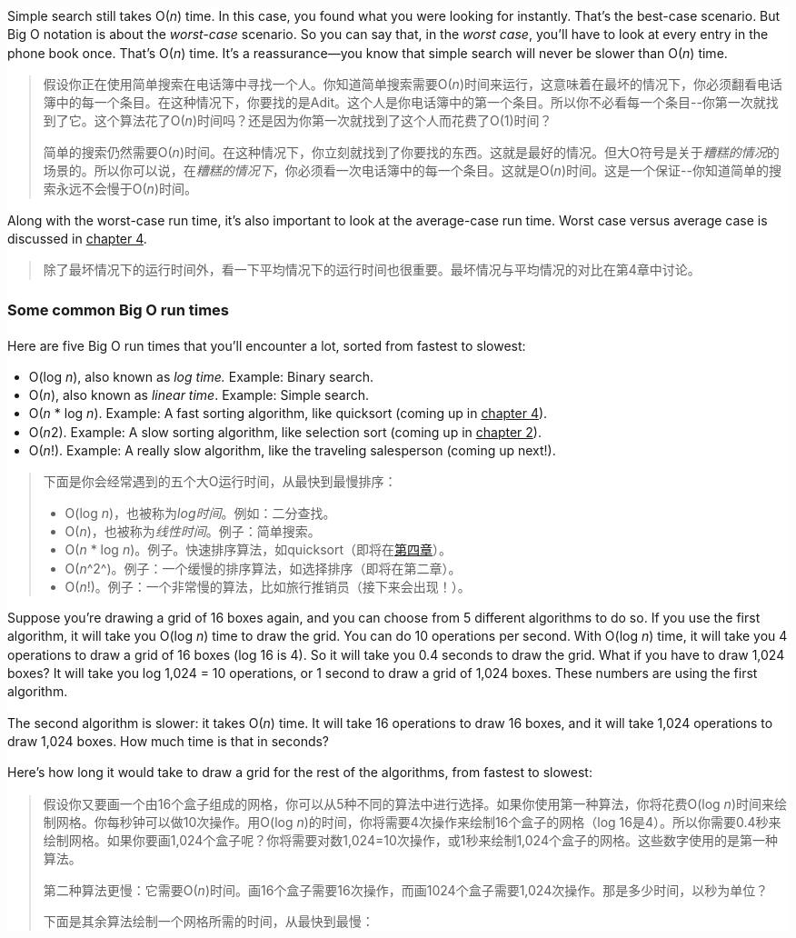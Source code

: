 Simple search still takes O(*n*) time. In this case, you found what you were looking for instantly. That’s the best-case scenario. But Big O notation is about the *worst-case* scenario. So you can say that, in the *worst case*, you’ll have to look at every entry in the phone book once. That’s O(*n*) time. It’s a reassurance—you know that simple search will never be slower than O(*n*) time.

> 假设你正在使用简单搜索在电话簿中寻找一个人。你知道简单搜索需要O(*n*)时间来运行，这意味着在最坏的情况下，你必须翻看电话簿中的每一个条目。在这种情况下，你要找的是Adit。这个人是你电话簿中的第一个条目。所以你不必看每一个条目--你第一次就找到了它。这个算法花了O(*n*)时间吗？还是因为你第一次就找到了这个人而花费了O(1)时间？
>
> 简单的搜索仍然需要O(*n*)时间。在这种情况下，你立刻就找到了你要找的东西。这就是最好的情况。但大O符号是关于*糟糕的情况*的场景的。所以你可以说，在*糟糕的情况下*，你必须看一次电话簿中的每一个条目。这就是O(*n*)时间。这是一个保证--你知道简单的搜索永远不会慢于O(*n*)时间。

Along with the worst-case run time, it’s also important to look at the average-case run time. Worst case versus average case is discussed in [chapter 4](ms-local-stream://EpubReader_AC72D530066DA71DBA289EF8C2FE2E4D915D872E9F520716C4ECA9F5D94B14/Content/OEBPS/kindle_split_010.xhtml#ch04).

> 除了最坏情况下的运行时间外，看一下平均情况下的运行时间也很重要。最坏情况与平均情况的对比在第4章中讨论。

### Some common Big O run times

Here are five Big O run times that you’ll encounter a lot, sorted from fastest to slowest:

- O(log *n*), also known as *log time.* Example: Binary search.                     
- O(*n*), also known as *linear time*. Example: Simple search.                     
- O(*n* * log *n*). Example: A fast sorting algorithm, like quicksort (coming up in [chapter 4](ms-local-stream://EpubReader_AC72D530066DA71DBA289EF8C2FE2E4D915D872E9F520716C4ECA9F5D94B14/Content/OEBPS/kindle_split_010.xhtml#ch04)).                     
- O(*n*2). Example: A slow sorting algorithm, like selection sort (coming up in [chapter 2](ms-local-stream://EpubReader_AC72D530066DA71DBA289EF8C2FE2E4D915D872E9F520716C4ECA9F5D94B14/Content/OEBPS/kindle_split_008.xhtml#ch02)).                     
- O(*n*!). Example: A really slow algorithm, like the traveling salesperson (coming up next!).

> 下面是你会经常遇到的五个大O运行时间，从最快到最慢排序：
>
> - O(log *n*)，也被称为*log时间*。例如：二分查找。                    
> - O(*n*)，也被称为*线性时间*。例子：简单搜索。                    
> - O(*n* * log *n*)。例子。快速排序算法，如quicksort（即将在[第四章](ms-local-stream://EpubReader_AC72D530066DA71DBA289EF8C2FE2E4D915D872E9F520716C4ECA9F5D94B14/Content/OEBPS/kindle_split_010.xhtml#ch04)）。                    
> - O(*n*^2^)。例子：一个缓慢的排序算法，如选择排序（即将在第二章）。                    
> - O(*n*!)。例子：一个非常慢的算法，比如旅行推销员（接下来会出现！）。

Suppose you’re drawing a grid of 16 boxes again, and you can choose from 5 different algorithms to do so. If you use the first algorithm, it will take you O(log *n*) time to draw the grid. You can do 10 operations per second. With O(log *n*) time, it will take you 4 operations to draw a grid of 16 boxes (log 16 is 4). So it will take you 0.4 seconds to draw the grid. What if you have to draw 1,024 boxes? It will take you log 1,024 = 10 operations, or 1 second to draw a grid of 1,024 boxes. These numbers are using the first algorithm.

The second algorithm is slower: it takes O(*n*) time. It will take 16 operations to draw 16 boxes, and it will take 1,024 operations to draw 1,024 boxes. How much time is that in seconds?

Here’s how long it would take to draw a grid for the rest of the algorithms, from fastest to slowest:

> 假设你又要画一个由16个盒子组成的网格，你可以从5种不同的算法中进行选择。如果你使用第一种算法，你将花费O(log *n*)时间来绘制网格。你每秒钟可以做10次操作。用O(log *n*)的时间，你将需要4次操作来绘制16个盒子的网格（log 16是4）。所以你需要0.4秒来绘制网格。如果你要画1,024个盒子呢？你将需要对数1,024=10次操作，或1秒来绘制1,024个盒子的网格。这些数字使用的是第一种算法。
>
> 第二种算法更慢：它需要O(*n*)时间。画16个盒子需要16次操作，而画1024个盒子需要1,024次操作。那是多少时间，以秒为单位？
>
> 下面是其余算法绘制一个网格所需的时间，从最快到最慢：
